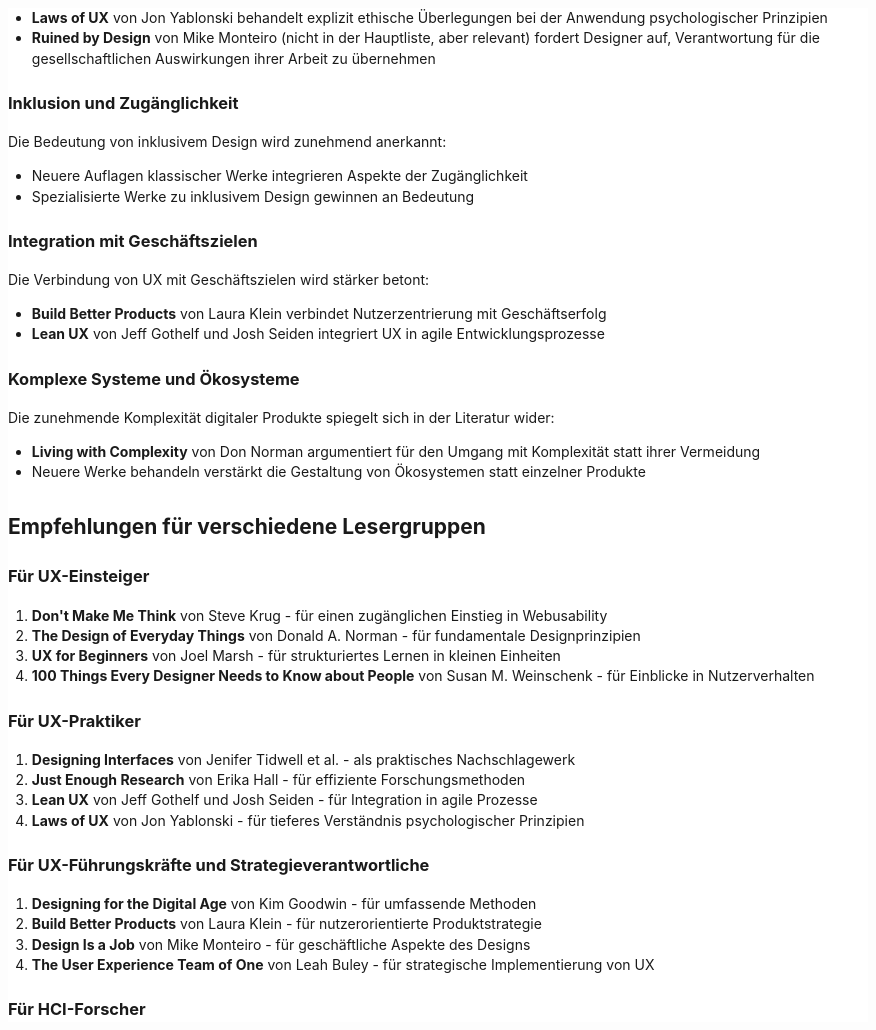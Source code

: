 - **Laws of UX** von Jon Yablonski behandelt explizit ethische Überlegungen bei der Anwendung psychologischer Prinzipien
- **Ruined by Design** von Mike Monteiro (nicht in der Hauptliste, aber relevant) fordert Designer auf, Verantwortung für die gesellschaftlichen Auswirkungen ihrer Arbeit zu übernehmen

### Inklusion und Zugänglichkeit

Die Bedeutung von inklusivem Design wird zunehmend anerkannt:

- Neuere Auflagen klassischer Werke integrieren Aspekte der Zugänglichkeit
- Spezialisierte Werke zu inklusivem Design gewinnen an Bedeutung

### Integration mit Geschäftszielen

Die Verbindung von UX mit Geschäftszielen wird stärker betont:

- **Build Better Products** von Laura Klein verbindet Nutzerzentrierung mit Geschäftserfolg
- **Lean UX** von Jeff Gothelf und Josh Seiden integriert UX in agile Entwicklungsprozesse

### Komplexe Systeme und Ökosysteme

Die zunehmende Komplexität digitaler Produkte spiegelt sich in der Literatur wider:

- **Living with Complexity** von Don Norman argumentiert für den Umgang mit Komplexität statt ihrer Vermeidung
- Neuere Werke behandeln verstärkt die Gestaltung von Ökosystemen statt einzelner Produkte

## Empfehlungen für verschiedene Lesergruppen

### Für UX-Einsteiger

1. **Don't Make Me Think** von Steve Krug - für einen zugänglichen Einstieg in Webusability
2. **The Design of Everyday Things** von Donald A. Norman - für fundamentale Designprinzipien
3. **UX for Beginners** von Joel Marsh - für strukturiertes Lernen in kleinen Einheiten
4. **100 Things Every Designer Needs to Know about People** von Susan M. Weinschenk - für Einblicke in Nutzerverhalten

### Für UX-Praktiker

1. **Designing Interfaces** von Jenifer Tidwell et al. - als praktisches Nachschlagewerk
2. **Just Enough Research** von Erika Hall - für effiziente Forschungsmethoden
3. **Lean UX** von Jeff Gothelf und Josh Seiden - für Integration in agile Prozesse
4. **Laws of UX** von Jon Yablonski - für tieferes Verständnis psychologischer Prinzipien

### Für UX-Führungskräfte und Strategieverantwortliche

1. **Designing for the Digital Age** von Kim Goodwin - für umfassende Methoden
2. **Build Better Products** von Laura Klein - für nutzerorientierte Produktstrategie
3. **Design Is a Job** von Mike Monteiro - für geschäftliche Aspekte des Designs
4. **The User Experience Team of One** von Leah Buley - für strategische Implementierung von UX

### Für HCI-Forscher
